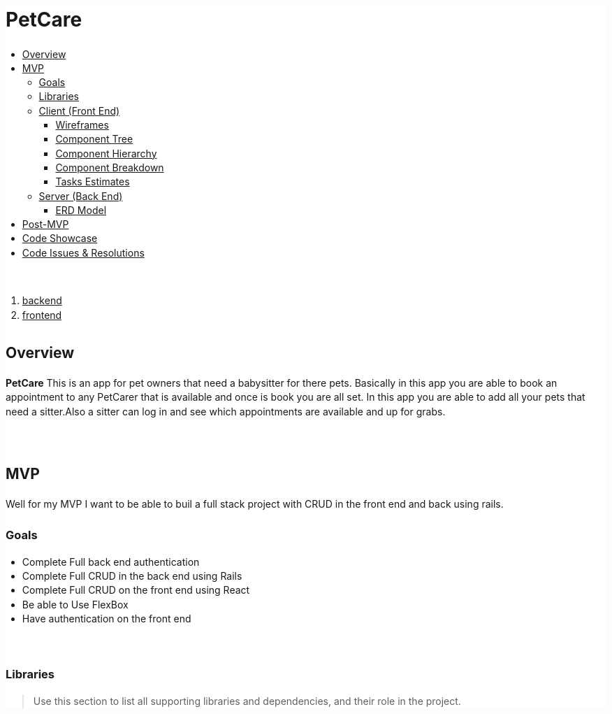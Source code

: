 # PetCare
- [Overview](#overview)
- [MVP](#mvp)
  - [Goals](#goals)
  - [Libraries](#libraries)
  - [Client (Front End)](#client-front-end)
    - [Wireframes](#wireframes)
    - [Component Tree](#component-tree)
    - [Component Hierarchy](#component-hierarchy)
    - [Component Breakdown](#component-breakdown)
    - [Tasks Estimates](#tasks-estimates)
  - [Server (Back End)](#server-back-end)
    - [ERD Model](#erd-model)
- [Post-MVP](#post-mvp)
- [Code Showcase](#code-showcase)
- [Code Issues & Resolutions](#code-issues--resolutions)

<br>

1. [backend](https://petcare-backend-api.herokuapp.com/users)
2. [frontend](http://petcareforall.surge.sh/)

## Overview

**PetCare** This is an app for pet owners that need a babysitter for there pets. Basically in this app you are able to book an appointment to any PetCarer that is available and once is book you are all set. In this app you are able to add all your pets that need a sitter.Also a sitter can log in and see which appointments are available and up for grabs. 

<br>

## MVP
Well for my MVP I want to be able to buil a full stack project with CRUD in the front end and back using rails. 
<br>

### Goals

- Complete Full back end authentication
- Complete Full CRUD in the back end using Rails
- Complete Full CRUD on the front end using React
- Be able to Use FlexBox
- Have authentication on the front end

<br>

### Libraries

> Use this section to list all supporting libraries and dependencies, and their role in the project.
